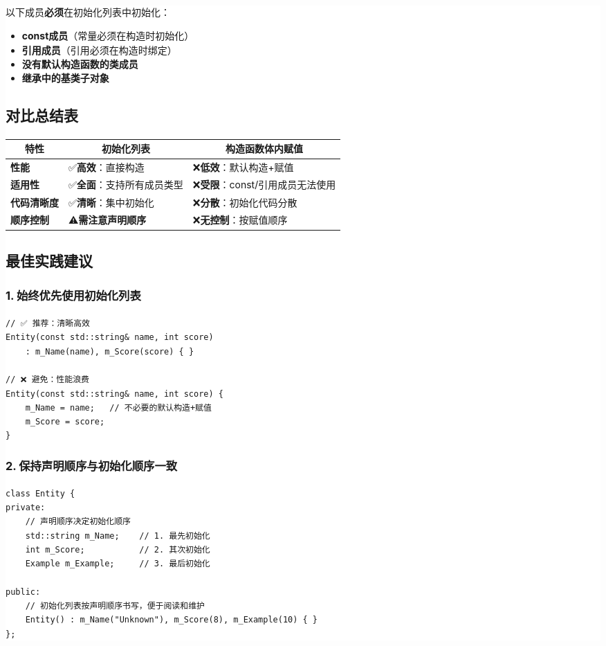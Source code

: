 以下成员**必须**在初始化列表中初始化：

* **const成员**（常量必须在构造时初始化）
* **引用成员**（引用必须在构造时绑定）
* **没有默认构造函数的类成员**
* **继承中的基类子对象**

## **对比总结表**


| **特性**       | **初始化列表**               | **构造函数体内赋值**               |
| -------------- | ---------------------------- | ---------------------------------- |
| **性能**       | ✅**高效**：直接构造         | ❌**低效**：默认构造+赋值          |
| **适用性**     | ✅**全面**：支持所有成员类型 | ❌**受限**：const/引用成员无法使用 |
| **代码清晰度** | ✅**清晰**：集中初始化       | ❌**分散**：初始化代码分散         |
| **顺序控制**   | ⚠️**需注意声明顺序**       | ❌**无控制**：按赋值顺序           |

## **最佳实践建议**

### 1. **始终优先使用初始化列表**

<pre class="ybc-pre-component ybc-pre-component_not-math"><div class="hyc-common-markdown__code"><div class="hyc-common-markdown__code__hd"></div><pre class="hyc-common-markdown__code-lan"><div class="hyc-code-scrollbar"><div class="hyc-code-scrollbar__view"><code class="language-cpp">// ✅ 推荐：清晰高效
Entity(const std::string& name, int score) 
    : m_Name(name), m_Score(score) { }

// ❌ 避免：性能浪费
Entity(const std::string& name, int score) {
    m_Name = name;   // 不必要的默认构造+赋值
    m_Score = score;
}</code></div><div class="hyc-code-scrollbar__track"><div class="hyc-code-scrollbar__thumb"></div></div><div><div></div></div></div></pre></div></pre>

### 2. **保持声明顺序与初始化顺序一致**

<pre class="ybc-pre-component ybc-pre-component_not-math"><div class="hyc-common-markdown__code"><div class="hyc-common-markdown__code__hd"></div><pre class="hyc-common-markdown__code-lan"><div class="hyc-code-scrollbar"><div class="hyc-code-scrollbar__view"><code class="language-cpp">class Entity {
private:
    // 声明顺序决定初始化顺序
    std::string m_Name;    // 1. 最先初始化
    int m_Score;           // 2. 其次初始化
    Example m_Example;     // 3. 最后初始化
  
public:
    // 初始化列表按声明顺序书写，便于阅读和维护
    Entity() : m_Name("Unknown"), m_Score(8), m_Example(10) { }
};</code></div><div class="hyc-code-scrollbar__track"><div class="hyc-code-scrollbar__thumb"></div></div><div><div></div></div></div></pre></div></pre>

